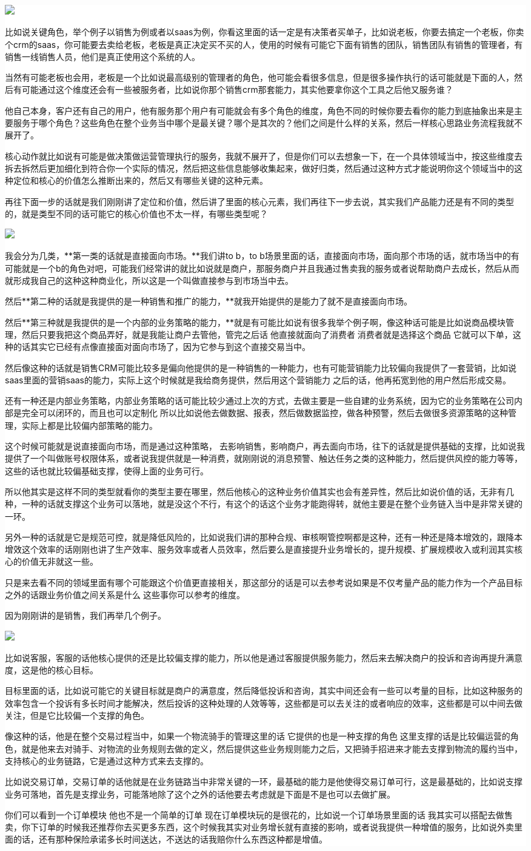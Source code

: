 ![](https://image.woshipm.com/wp-files/2022/01/YwukCIMPZPW0n3SHroiC.jpg)

比如说关键角色，举个例子以销售为例或者以saas为例，你看这里面的话一定是有决策者买单子，比如说老板，你要去搞定一个老板，你卖个crm的saas，你可能要去卖给老板，老板是真正决定买不买的人，使用的时候有可能它下面有销售的团队，销售团队有销售的管理者，有销售一线销售人员，他们是真正使用这个系统的人。

当然有可能老板也会用，老板是一个比如说最高级别的管理者的角色，他可能会看很多信息，但是很多操作执行的话可能就是下面的人，然后有可能通过这个维度还会有一些被服务者，比如说你那个销售crm那套能力，其实他要拿你这个工具之后他又服务谁？

他自己本身，客户还有自己的用户，他有服务那个用户有可能就会有多个角色的维度，角色不同的时候你要去看你的能力到底抽象出来是主要服务于哪个角色？这些角色在整个业务当中哪个是最关键？哪个是其次的？他们之间是什么样的关系，然后一样核心思路业务流程我就不展开了。

核心动作就比如说有可能是做决策做运营管理执行的服务，我就不展开了，但是你们可以去想象一下，在一个具体领域当中，按这些维度去拆去拆然后更加细化到符合你一个实际的情况，然后把这些信息能够收集起来，做好归类，然后通过这种方式才能说明你这个领域当中的这种定位和核心的价值怎么推断出来的，然后又有哪些关键的这种元素。

再往下面一步的话就是我们刚刚讲了定位和价值，然后讲了里面的核心元素，我们再往下一步去说，其实我们产品能力还是有不同的类型的，就是类型不同的话可能它的核心价值也不太一样，有哪些类型呢？

![](https://image.woshipm.com/wp-files/2022/01/rWJJoAdeatcv0J6kr3Qh.jpg)

我会分为几类，**第一类的话就是直接面向市场。**我们讲to b，to b场景里面的话，直接面向市场，面向那个市场的话，就市场当中的有可能就是一个b的角色对吧，可能我们经常讲的就比如说就是商户，那服务商户并且我通过售卖我的服务或者说帮助商户去成长，然后从而就形成我自己的这种这种商业化，所以这是一个叫做直接参与到市场当中去。

然后**第二种的话就是我提供的是一种销售和推广的能力，**就我开始提供的是能力了就不是直接面向市场。

然后**第三种就是我提供的是一个内部的业务策略的能力，**就是有可能比如说有很多我举个例子啊，像这种话可能是比如说商品模块管理，然后只要我把这个商品弄好，就是我能让商户去管他，管完之后话 他直接就面向了消费者 消费者就是选择这个商品 它就可以下单，这种的话其实它已经有点像直接面对面向市场了，因为它参与到这个直接交易当中。

然后像这种的话就是销售CRM可能比较多是偏向他提供的是一种销售的一种能力，也有可能营销能力比较偏向我提供了一套营销，比如说saas里面的营销saas的能力，实际上这个时候就是我给商务提供，然后用这个营销能力 之后的话，他再拓宽到他的用户然后形成交易。

还有一种还是内部业务策略，内部业务策略的话可能比较少通过上次的方式，去做主要是一些自建的业务系统，因为它的业务策略在公司内部是完全可以闭环的，而且也可以定制化 所以比如说他去做数据、报表，然后做数据监控，做各种预警，然后去做很多资源策略的这种管理，实际上都是比较偏内部策略的能力。

这个时候可能就是说直接面向市场，而是通过这种策略， 去影响销售，影响商户，再去面向市场，往下的话就是提供基础的支撑，比如说我提供了一个叫做账号权限体系，或者说我提供就是一种消费，就刚刚说的消息预警、触达任务之类的这种能力，然后提供风控的能力等等，这些的话也就比较偏基础支撑，使得上面的业务可行。

所以他其实是这样不同的类型就看你的类型主要在哪里，然后他核心的这种业务价值其实也会有差异性，然后比如说价值的话，无非有几种，一种的话就支撑这个业务可以落地，就是没这个不行，有这个的话这个业务才能跑得转，就他主要是在整个业务链入当中是非常关键的一环。

另外一种的话就是它是规范可控，就是降低风险的，比如说我们讲的那种合规、审核啊管控啊都是这种，还有一种还是降本增效的，跟降本增效这个效率的话刚刚也讲了生产效率、服务效率或者人员效率，然后要么是直接提升业务增长的，提升规模、扩展规模收入或利润其实核心的价值无非就这一些。

只是来去看不同的领域里面有哪个可能跟这个价值更直接相关，那这部分的话是可以去参考说如果是不仅考量产品的能力作为一个产品目标之外的话跟业务价值之间关系是什么 这些事你可以参考的维度。

因为刚刚讲的是销售，我们再举几个例子。

![](https://image.woshipm.com/wp-files/2022/01/pChkQK1rn0G1mfOMWUNi.jpg)

比如说客服，客服的话他核心提供的还是比较偏支撑的能力，所以他是通过客服提供服务能力，然后来去解决商户的投诉和咨询再提升满意度，这是他的核心目标。

目标里面的话，比如说可能它的关键目标就是商户的满意度，然后降低投诉和咨询，其实中间还会有一些可以考量的目标，比如这种服务的效率包含一个投诉有多长时间才能解决，然后投诉的这种处理的人效等等，这些都是可以去关注的或者响应的效率，这些都是可以中间去做关注，但是它比较偏一个支撑的角色。

像这种的话，他是在整个交易过程当中，如果一个物流骑手的管理这里的话 它提供的也是一种支撑的角色 这里支撑的话是比较偏运营的角色，就是他来去对骑手、对物流的业务规则去做的定义，然后提供这些业务规则能力之后，又把骑手招进来才能去支撑到物流的履约当中，支持核心的业务链路，它是通过这种方式来去支撑的。

比如说交易订单，交易订单的话他就是在业务链路当中非常关键的一环，最基础的能力是他使得交易订单可行，这是最基础的，比如说支撑业务可落地，首先是支撑业务，可能落地除了这个之外的话他要去考虑就是下面是不是也可以去做扩展。

你们可以看到一个订单模块 他也不是一个简单的订单 现在订单模块玩的是很花的，比如说一个订单场景里面的话 我其实可以搭配去做售卖，你下订单的时候我还推荐你去买更多东西，这个时候我其实对业务增长就有直接的影响，或者说我提供一种增值的服务，比如说外卖里面的话，还有那种保险承诺多长时间送达，不送达的话我赔你什么东西这种都是增值。
